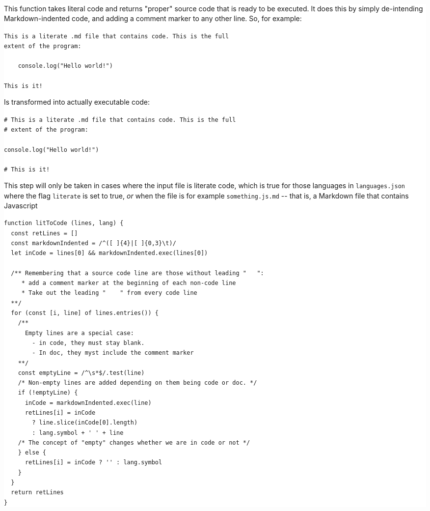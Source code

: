 
This function takes literal code and returns "proper" source code that is
ready to be executed. It does this by simply de-intending Markdown-indented
code, and adding a comment marker to any other line. So, for example:

    This is a literate .md file that contains code. This is the full
    extent of the program:

        console.log("Hello world!")

    This is it!

Is transformed into actually executable code:

    # This is a literate .md file that contains code. This is the full
    # extent of the program:

    console.log("Hello world!")

    # This is it!

This step will only be taken in cases where the input file is
literate code, which is true for those languages in `languages.json` where
the flag `literate` is set to true, _or_ when the file is
for example `something.js.md` -- that is, a Markdown file that
contains Javascript


```
function litToCode (lines, lang) {
  const retLines = []
  const markdownIndented = /^([ ]{4}|[ ]{0,3}\t)/
  let inCode = lines[0] && markdownIndented.exec(lines[0])

  /** Remembering that a source code line are those without leading "   ":
     * add a comment marker at the beginning of each non-code line
     * Take out the leading "    " from every code line
  **/
  for (const [i, line] of lines.entries()) {
    /**
      Empty lines are a special case:
        - in code, they must stay blank.
        - In doc, they myst include the comment marker
    **/
    const emptyLine = /^\s*$/.test(line)
    /* Non-empty lines are added depending on them being code or doc. */
    if (!emptyLine) {
      inCode = markdownIndented.exec(line)
      retLines[i] = inCode
        ? line.slice(inCode[0].length)
        : lang.symbol + ' ' + line
    /* The concept of "empty" changes whether we are in code or not */
    } else {
      retLines[i] = inCode ? '' : lang.symbol
    }
  }
  return retLines
}

```
